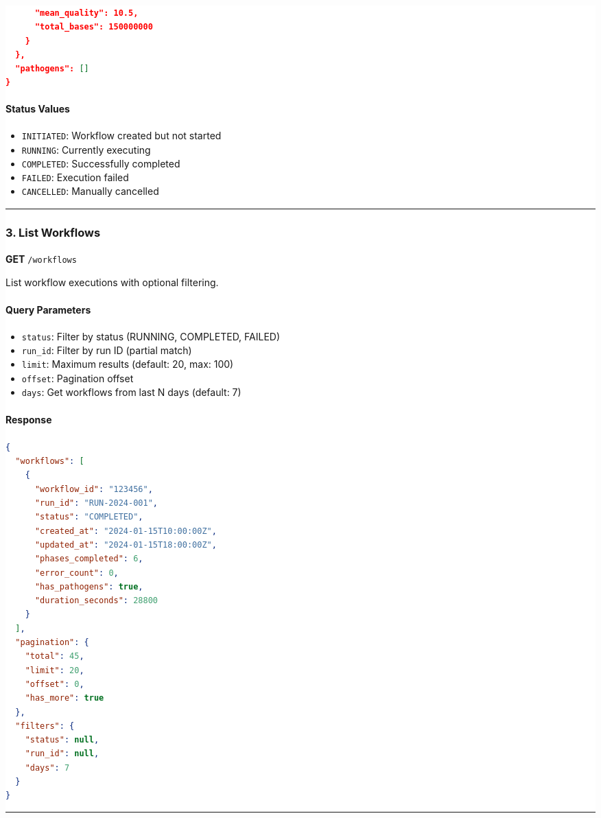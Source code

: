 ```json
      "mean_quality": 10.5,
      "total_bases": 150000000
    }
  },
  "pathogens": []
}
```

#### Status Values

- `INITIATED`: Workflow created but not started
- `RUNNING`: Currently executing
- `COMPLETED`: Successfully completed
- `FAILED`: Execution failed
- `CANCELLED`: Manually cancelled

---

### 3. List Workflows

**GET** `/workflows`

List workflow executions with optional filtering.

#### Query Parameters

- `status`: Filter by status (RUNNING, COMPLETED, FAILED)
- `run_id`: Filter by run ID (partial match)
- `limit`: Maximum results (default: 20, max: 100)
- `offset`: Pagination offset
- `days`: Get workflows from last N days (default: 7)

#### Response

```json
{
  "workflows": [
    {
      "workflow_id": "123456",
      "run_id": "RUN-2024-001",
      "status": "COMPLETED",
      "created_at": "2024-01-15T10:00:00Z",
      "updated_at": "2024-01-15T18:00:00Z",
      "phases_completed": 6,
      "error_count": 0,
      "has_pathogens": true,
      "duration_seconds": 28800
    }
  ],
  "pagination": {
    "total": 45,
    "limit": 20,
    "offset": 0,
    "has_more": true
  },
  "filters": {
    "status": null,
    "run_id": null,
    "days": 7
  }
}
```

---
